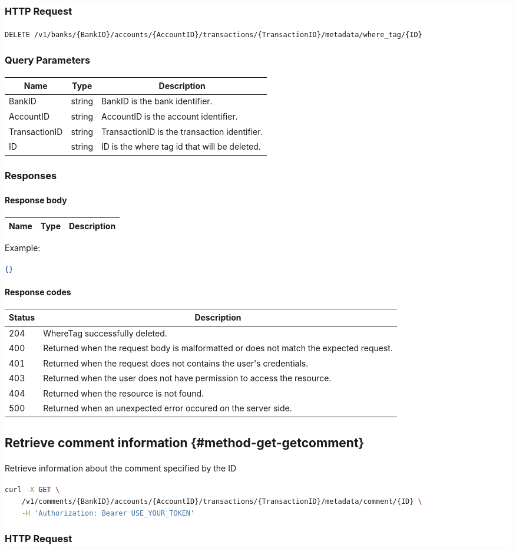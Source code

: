 ### HTTP Request

`DELETE /v1/banks/{BankID}/accounts/{AccountID}/transactions/{TransactionID}/metadata/where_tag/{ID}`

### Query Parameters

| Name          | Type   | Description                                  |
|---------------|--------|----------------------------------------------|
| BankID        | string | BankID is the bank identifier.               |
| AccountID     | string | AccountID is the account identifier.         |
| TransactionID | string | TransactionID is the transaction identifier. |
| ID            | string | ID is the where tag id that will be deleted. |

### Responses

#### Response body

| Name | Type | Description |
|------|------|-------------|

Example:

```json
{}
```
#### Response codes

| Status | Description                                                                            |
|--------|----------------------------------------------------------------------------------------|
| 204    | WhereTag successfully deleted.                                                         |
| 400    | Returned when the request body is malformatted or does not match the expected request. |
| 401    | Returned when the request does not contains the user's credentials.                    |
| 403    | Returned when the user does not have permission to access the resource.                |
| 404    | Returned when the resource is not found.                                               |
| 500    | Returned when an unexpected error occured on the server side.                          |

## Retrieve comment information {#method-get-getcomment}

Retrieve information about the comment specified by the ID

```sh
curl -X GET \
	/v1/comments/{BankID}/accounts/{AccountID}/transactions/{TransactionID}/metadata/comment/{ID} \
	-H 'Authorization: Bearer USE_YOUR_TOKEN'
```
### HTTP Request
